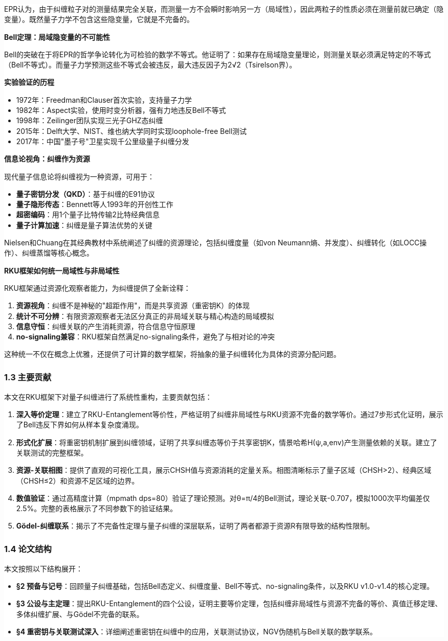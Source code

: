 EPR认为，由于纠缠粒子对的测量结果完全关联，而测量一方不会瞬时影响另一方（局域性），因此两粒子的性质必须在测量前就已确定（隐变量）。既然量子力学不包含这些隐变量，它就是不完备的。

**Bell定理：局域隐变量的不可能性**

Bell的突破在于将EPR的哲学争论转化为可检验的数学不等式。他证明了：如果存在局域隐变量理论，则测量关联必须满足特定的不等式（Bell不等式）。而量子力学预测这些不等式会被违反，最大违反因子为2√2（Tsirelson界）。

**实验验证的历程**

- 1972年：Freedman和Clauser首次实验，支持量子力学
- 1982年：Aspect实验，使用时变分析器，强有力地违反Bell不等式
- 1998年：Zeilinger团队实现三光子GHZ态纠缠
- 2015年：Delft大学、NIST、维也纳大学同时实现loophole-free Bell测试
- 2017年：中国"墨子号"卫星实现千公里级量子纠缠分发

**信息论视角：纠缠作为资源**

现代量子信息论将纠缠视为一种资源，可用于：
- **量子密钥分发（QKD）**：基于纠缠的E91协议
- **量子隐形传态**：Bennett等人1993年的开创性工作
- **超密编码**：用1个量子比特传输2比特经典信息
- **量子计算加速**：纠缠是量子算法优势的关键

Nielsen和Chuang在其经典教材中系统阐述了纠缠的资源理论，包括纠缠度量（如von Neumann熵、并发度）、纠缠转化（如LOCC操作）、纠缠蒸馏等核心概念。

**RKU框架如何统一局域性与非局域性**

RKU框架通过资源化观察者能力，为纠缠提供了全新诠释：

1. **资源视角**：纠缠不是神秘的"超距作用"，而是共享资源（重密钥K）的体现
2. **统计不可分辨**：有限资源观察者无法区分真正的非局域关联与精心构造的局域模拟
3. **信息守恒**：纠缠关联的产生消耗资源，符合信息守恒原理
4. **no-signaling兼容**：RKU框架自然满足no-signaling条件，避免了与相对论的冲突

这种统一不仅在概念上优雅，还提供了可计算的数学框架，将抽象的量子纠缠转化为具体的资源分配问题。

### 1.3 主要贡献

本文在RKU框架下对量子纠缠进行了系统性重构，主要贡献包括：

1. **深入等价定理**：建立了RKU-Entanglement等价性，严格证明了纠缠非局域性与RKU资源不完备的数学等价。通过7步形式化证明，展示了Bell违反下界如何从样本复杂度涌现。

2. **形式化扩展**：将重密钥机制扩展到纠缠领域，证明了共享纠缠态等价于共享密钥K，情景哈希H(ψ,a,env)产生测量依赖的关联。建立了关联测试的完整框架。

3. **资源-关联相图**：提供了直观的可视化工具，展示CHSH值与资源消耗的定量关系。相图清晰标示了量子区域（CHSH>2）、经典区域（CHSH≤2）和资源不足区域的边界。

4. **数值验证**：通过高精度计算（mpmath dps=80）验证了理论预测。对θ=π/4的Bell测试，理论关联-0.707，模拟1000次平均偏差仅2.5%。完整的表格展示了不同参数下的验证结果。

5. **Gödel-纠缠联系**：揭示了不完备性定理与量子纠缠的深层联系，证明了两者都源于资源R有限导致的结构性限制。

### 1.4 论文结构

本文按照以下结构展开：

- **§2 预备与记号**：回顾量子纠缠基础，包括Bell态定义、纠缠度量、Bell不等式、no-signaling条件，以及RKU v1.0-v1.4的核心定理。

- **§3 公设与主定理**：提出RKU-Entanglement的四个公设，证明主要等价定理，包括纠缠非局域性与资源不完备的等价、真值迁移定理、多体纠缠扩展、与Gödel不完备的联系。

- **§4 重密钥与关联测试深入**：详细阐述重密钥在纠缠中的应用，关联测试协议，NGV伪随机与Bell关联的数学联系。
